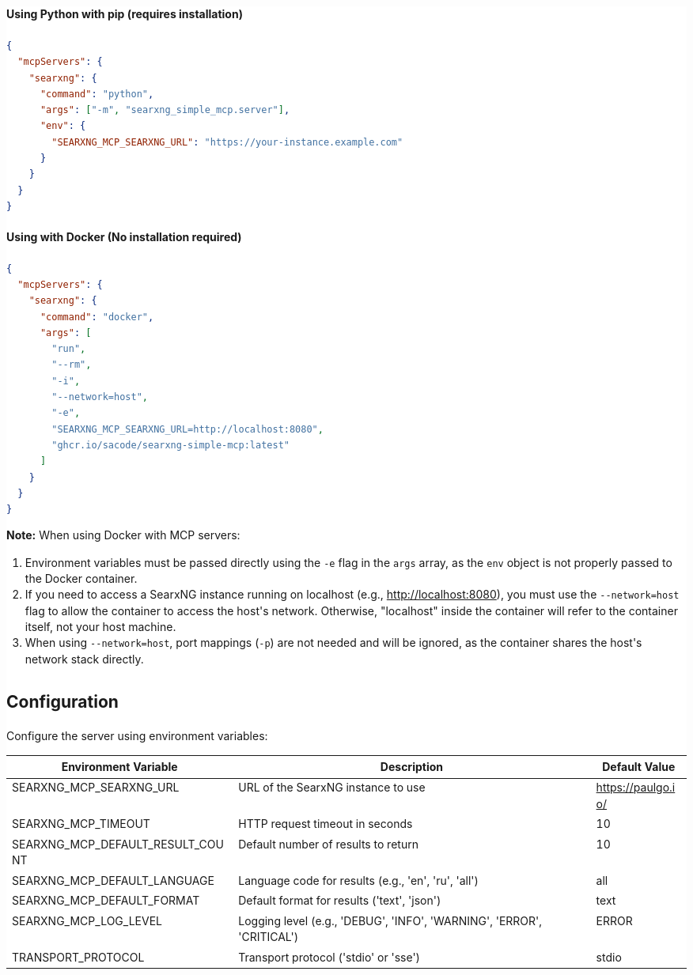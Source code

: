 #### Using Python with pip (requires installation)

```json
{
  "mcpServers": {
    "searxng": {
      "command": "python",
      "args": ["-m", "searxng_simple_mcp.server"],
      "env": {
        "SEARXNG_MCP_SEARXNG_URL": "https://your-instance.example.com"
      }
    }
  }
}
```

#### Using with Docker (No installation required)

```json
{
  "mcpServers": {
    "searxng": {
      "command": "docker",
      "args": [
        "run",
        "--rm",
        "-i",
        "--network=host",
        "-e",
        "SEARXNG_MCP_SEARXNG_URL=http://localhost:8080",
        "ghcr.io/sacode/searxng-simple-mcp:latest"
      ]
    }
  }
}
```

**Note:** When using Docker with MCP servers:

1. Environment variables must be passed directly using the `-e` flag in the `args` array, as the `env` object is not properly passed to the Docker container.
2. If you need to access a SearxNG instance running on localhost (e.g., <http://localhost:8080>), you must use the `--network=host` flag to allow the container to access the host's network. Otherwise, "localhost" inside the container will refer to the container itself, not your host machine.
3. When using `--network=host`, port mappings (`-p`) are not needed and will be ignored, as the container shares the host's network stack directly.

## Configuration

Configure the server using environment variables:

| Environment Variable             | Description                                                           | Default Value        |
| -------------------------------- | --------------------------------------------------------------------- | -------------------- |
| SEARXNG_MCP_SEARXNG_URL          | URL of the SearxNG instance to use                                    | <https://paulgo.io/> |
| SEARXNG_MCP_TIMEOUT              | HTTP request timeout in seconds                                       | 10                   |
| SEARXNG_MCP_DEFAULT_RESULT_COUNT | Default number of results to return                                   | 10                   |
| SEARXNG_MCP_DEFAULT_LANGUAGE     | Language code for results (e.g., 'en', 'ru', 'all')                   | all                  |
| SEARXNG_MCP_DEFAULT_FORMAT       | Default format for results ('text', 'json')                           | text                 |
| SEARXNG_MCP_LOG_LEVEL            | Logging level (e.g., 'DEBUG', 'INFO', 'WARNING', 'ERROR', 'CRITICAL') | ERROR                |
| TRANSPORT_PROTOCOL               | Transport protocol ('stdio' or 'sse')                                 | stdio                |
